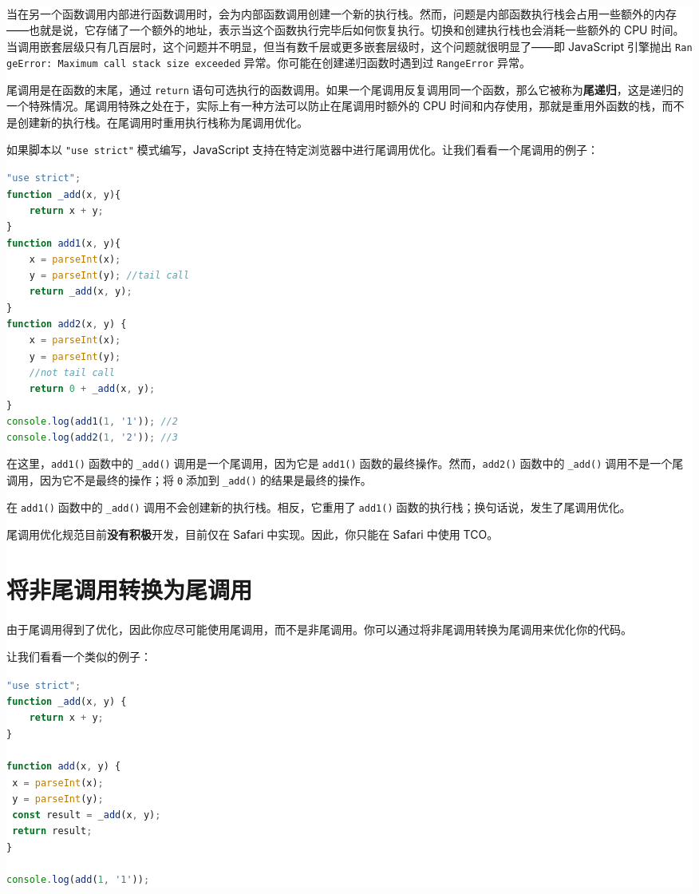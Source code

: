 当在另一个函数调用内部进行函数调用时，会为内部函数调用创建一个新的执行栈。然而，问题是内部函数执行栈会占用一些额外的内存——也就是说，它存储了一个额外的地址，表示当这个函数执行完毕后如何恢复执行。切换和创建执行栈也会消耗一些额外的 CPU 时间。当调用嵌套层级只有几百层时，这个问题并不明显，但当有数千层或更多嵌套层级时，这个问题就很明显了——即 JavaScript 引擎抛出 `RangeError: Maximum call stack size exceeded` 异常。你可能在创建递归函数时遇到过 `RangeError` 异常。

尾调用是在函数的末尾，通过 `return` 语句可选执行的函数调用。如果一个尾调用反复调用同一个函数，那么它被称为**尾递归**，这是递归的一个特殊情况。尾调用特殊之处在于，实际上有一种方法可以防止在尾调用时额外的 CPU 时间和内存使用，那就是重用外函数的栈，而不是创建新的执行栈。在尾调用时重用执行栈称为尾调用优化。

如果脚本以 `"use strict"` 模式编写，JavaScript 支持在特定浏览器中进行尾调用优化。让我们看看一个尾调用的例子：

```js
"use strict";
function _add(x, y){ 
    return x + y;
}
function add1(x, y){ 
    x = parseInt(x); 
    y = parseInt(y); //tail call 
    return _add(x, y);
}
function add2(x, y) {
    x = parseInt(x);
    y = parseInt(y);
    //not tail call
    return 0 + _add(x, y);
}
console.log(add1(1, '1')); //2
console.log(add2(1, '2')); //3
```

在这里，`add1()` 函数中的 `_add()` 调用是一个尾调用，因为它是 `add1()` 函数的最终操作。然而，`add2()` 函数中的 `_add()` 调用不是一个尾调用，因为它不是最终的操作；将 `0` 添加到 `_add()` 的结果是最终的操作。

在 `add1()` 函数中的 `_add()` 调用不会创建新的执行栈。相反，它重用了 `add1()` 函数的执行栈；换句话说，发生了尾调用优化。

尾调用优化规范目前**没有积极**开发，目前仅在 Safari 中实现。因此，你只能在 Safari 中使用 TCO。

# 将非尾调用转换为尾调用

由于尾调用得到了优化，因此你应尽可能使用尾调用，而不是非尾调用。你可以通过将非尾调用转换为尾调用来优化你的代码。

让我们看看一个类似的例子：

```js
"use strict";
function _add(x, y) {
    return x + y; 
}

function add(x, y) {
 x = parseInt(x);
 y = parseInt(y);
 const result = _add(x, y);
 return result;
}

console.log(add(1, '1'));
```
